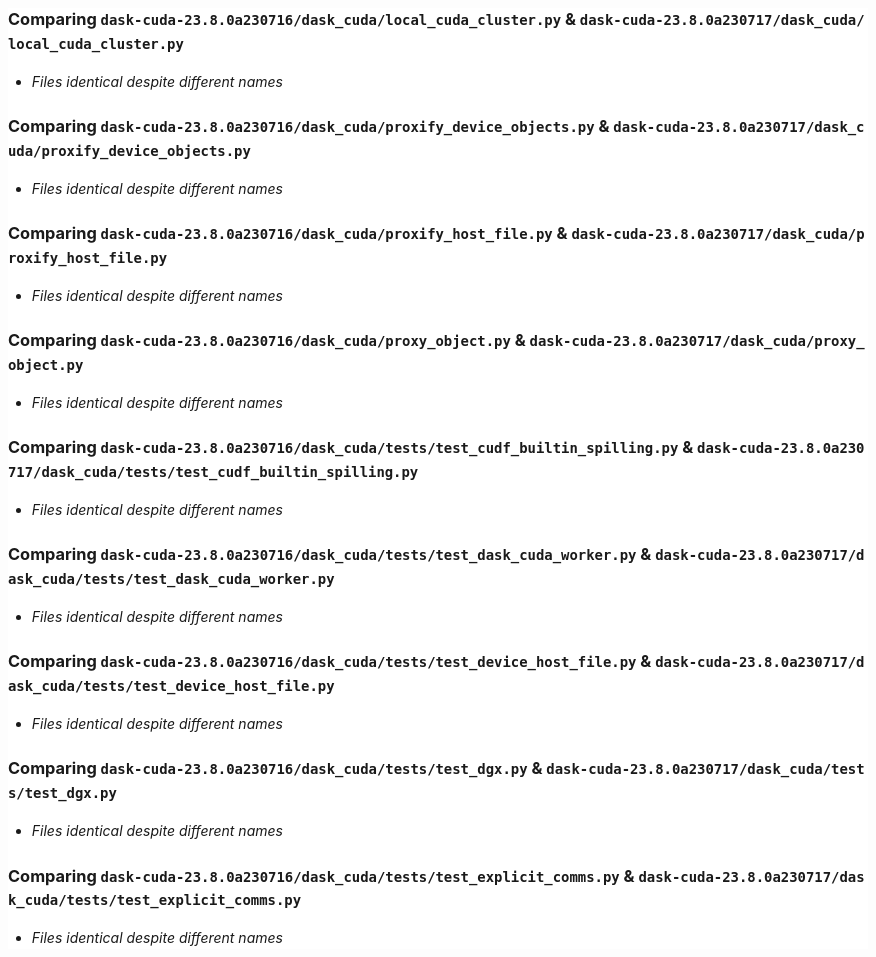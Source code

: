 ### Comparing `dask-cuda-23.8.0a230716/dask_cuda/local_cuda_cluster.py` & `dask-cuda-23.8.0a230717/dask_cuda/local_cuda_cluster.py`

 * *Files identical despite different names*

### Comparing `dask-cuda-23.8.0a230716/dask_cuda/proxify_device_objects.py` & `dask-cuda-23.8.0a230717/dask_cuda/proxify_device_objects.py`

 * *Files identical despite different names*

### Comparing `dask-cuda-23.8.0a230716/dask_cuda/proxify_host_file.py` & `dask-cuda-23.8.0a230717/dask_cuda/proxify_host_file.py`

 * *Files identical despite different names*

### Comparing `dask-cuda-23.8.0a230716/dask_cuda/proxy_object.py` & `dask-cuda-23.8.0a230717/dask_cuda/proxy_object.py`

 * *Files identical despite different names*

### Comparing `dask-cuda-23.8.0a230716/dask_cuda/tests/test_cudf_builtin_spilling.py` & `dask-cuda-23.8.0a230717/dask_cuda/tests/test_cudf_builtin_spilling.py`

 * *Files identical despite different names*

### Comparing `dask-cuda-23.8.0a230716/dask_cuda/tests/test_dask_cuda_worker.py` & `dask-cuda-23.8.0a230717/dask_cuda/tests/test_dask_cuda_worker.py`

 * *Files identical despite different names*

### Comparing `dask-cuda-23.8.0a230716/dask_cuda/tests/test_device_host_file.py` & `dask-cuda-23.8.0a230717/dask_cuda/tests/test_device_host_file.py`

 * *Files identical despite different names*

### Comparing `dask-cuda-23.8.0a230716/dask_cuda/tests/test_dgx.py` & `dask-cuda-23.8.0a230717/dask_cuda/tests/test_dgx.py`

 * *Files identical despite different names*

### Comparing `dask-cuda-23.8.0a230716/dask_cuda/tests/test_explicit_comms.py` & `dask-cuda-23.8.0a230717/dask_cuda/tests/test_explicit_comms.py`

 * *Files identical despite different names*
